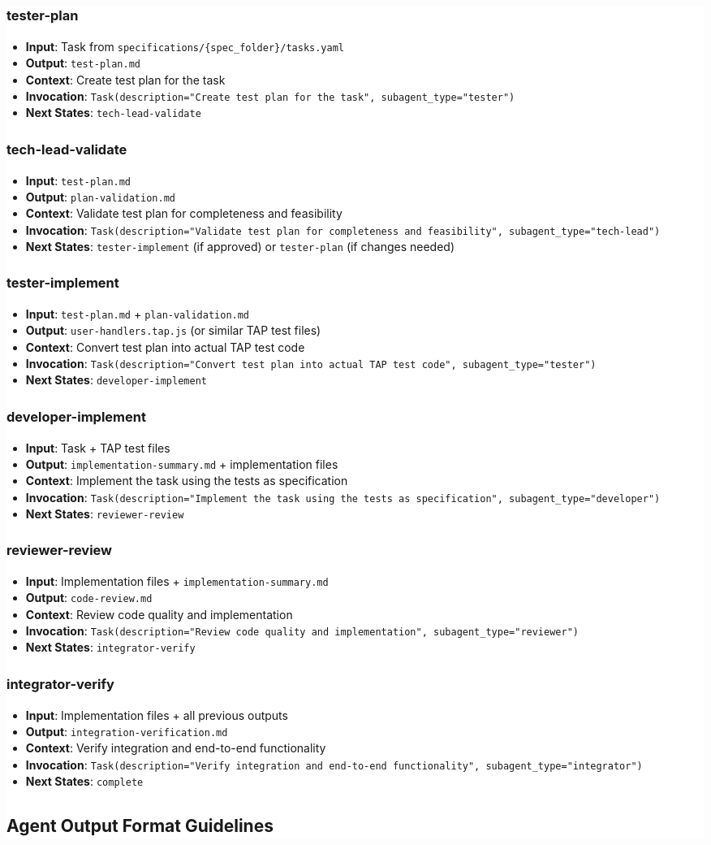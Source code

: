 ### tester-plan
- **Input**: Task from `specifications/{spec_folder}/tasks.yaml`
- **Output**: `test-plan.md`
- **Context**: Create test plan for the task
- **Invocation**: `Task(description="Create test plan for the task", subagent_type="tester")`
- **Next States**: `tech-lead-validate`

### tech-lead-validate
- **Input**: `test-plan.md`
- **Output**: `plan-validation.md`
- **Context**: Validate test plan for completeness and feasibility
- **Invocation**: `Task(description="Validate test plan for completeness and feasibility", subagent_type="tech-lead")`
- **Next States**: `tester-implement` (if approved) or `tester-plan` (if changes needed)

### tester-implement
- **Input**: `test-plan.md` + `plan-validation.md`
- **Output**: `user-handlers.tap.js` (or similar TAP test files)
- **Context**: Convert test plan into actual TAP test code
- **Invocation**: `Task(description="Convert test plan into actual TAP test code", subagent_type="tester")`
- **Next States**: `developer-implement`

### developer-implement
- **Input**: Task + TAP test files
- **Output**: `implementation-summary.md` + implementation files
- **Context**: Implement the task using the tests as specification
- **Invocation**: `Task(description="Implement the task using the tests as specification", subagent_type="developer")`
- **Next States**: `reviewer-review`

### reviewer-review
- **Input**: Implementation files + `implementation-summary.md`
- **Output**: `code-review.md`
- **Context**: Review code quality and implementation
- **Invocation**: `Task(description="Review code quality and implementation", subagent_type="reviewer")`
- **Next States**: `integrator-verify`

### integrator-verify
- **Input**: Implementation files + all previous outputs
- **Output**: `integration-verification.md`
- **Context**: Verify integration and end-to-end functionality
- **Invocation**: `Task(description="Verify integration and end-to-end functionality", subagent_type="integrator")`
- **Next States**: `complete`

## Agent Output Format Guidelines
